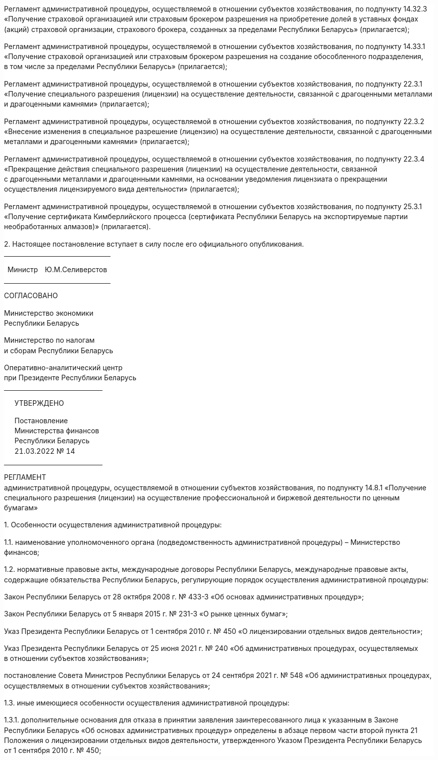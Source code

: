 <p>Регламент административной процедуры, осуществляемой в отношении субъектов хозяйствования, по подпункту 14.32.3 «Получение страховой организацией или страховым брокером разрешения на приобретение долей в уставных фондах (акций) страховой организации, страхового брокера, созданных за пределами Республики Беларусь» (прилагается);</p>
<p>Регламент административной процедуры, осуществляемой в отношении субъектов хозяйствования, по подпункту 14.33.1 «Получение страховой организацией или страховым брокером разрешения на создание обособленного подразделения, в том числе за пределами Республики Беларусь» (прилагается);</p>
<p>Регламент административной процедуры, осуществляемой в отношении субъектов хозяйствования, по подпункту 22.3.1 «Получение специального разрешения (лицензии) на осуществление деятельности, связанной с драгоценными металлами и драгоценными камнями» (прилагается);</p>
<p>Регламент административной процедуры, осуществляемой в отношении субъектов хозяйствования, по подпункту 22.3.2 «Внесение изменения в специальное разрешение (лицензию) на осуществление деятельности, связанной с драгоценными металлами и драгоценными камнями» (прилагается);</p>
<p>Регламент административной процедуры, осуществляемой в отношении субъектов хозяйствования, по подпункту 22.3.4 «Прекращение действия специального разрешения (лицензии) на осуществление деятельности, связанной с драгоценными металлами и драгоценными камнями, на основании уведомления лицензиата о прекращении осуществления лицензируемого вида деятельности» (прилагается);</p>
<p>Регламент административной процедуры, осуществляемой в отношении субъектов хозяйствования, по подпункту 25.3.1 «Получение сертификата Кимберлийского процесса (сертификата Республики Беларусь на экспортируемые партии необработанных алмазов)» (прилагается).</p>
<p>2. Настоящее постановление вступает в силу после его официального опубликования.</p>
<p></p>
<table><tr>
<td><p>Министр</p></td>
<td><p>Ю.М.Селиверстов</p></td>
</tr></table>
<p></p>
<p>СОГЛАСОВАНО</p>
<p>Министерство экономики<br>Республики Беларусь</p>
<p>Министерство по налогам<br>и сборам Республики Беларусь</p>
<p>Оперативно-аналитический центр<br>при Президенте Республики Беларусь</p>
<p></p>
<table><tr>
<td><p></p></td>
<td>
<p>УТВЕРЖДЕНО</p>
<p>Постановление<br>Министерства финансов<br>Республики Беларусь<br>21.03.2022 № 14</p>
</td>
</tr></table>
<p>РЕГЛАМЕНТ<br>административной процедуры, осуществляемой в отношении субъектов хозяйствования, по подпункту 14.8.1 «Получение специального разрешения (лицензии) на осуществление профессиональной и биржевой деятельности по ценным бумагам»</p>
<p>1. Особенности осуществления административной процедуры:</p>
<p>1.1. наименование уполномоченного органа (подведомственность административной процедуры) – Министерство финансов;</p>
<p>1.2. нормативные правовые акты, международные договоры Республики Беларусь, международные правовые акты, содержащие обязательства Республики Беларусь, регулирующие порядок осуществления административной процедуры:</p>
<p>Закон Республики Беларусь от 28 октября 2008 г. № 433-З «Об основах административных процедур»;</p>
<p>Закон Республики Беларусь от 5 января 2015 г. № 231-З «О рынке ценных бумаг»;</p>
<p>Указ Президента Республики Беларусь от 1 сентября 2010 г. № 450 «О лицензировании отдельных видов деятельности»;</p>
<p>Указ Президента Республики Беларусь от 25 июня 2021 г. № 240 «Об административных процедурах, осуществляемых в отношении субъектов хозяйствования»;</p>
<p>постановление Совета Министров Республики Беларусь от 24 сентября 2021 г. № 548 «Об административных процедурах, осуществляемых в отношении субъектов хозяйствования»;</p>
<p>1.3. иные имеющиеся особенности осуществления административной процедуры:</p>
<p>1.3.1. дополнительные основания для отказа в принятии заявления заинтересованного лица к указанным в Законе Республики Беларусь «Об основах административных процедур» определены в абзаце первом части второй пункта 21 Положения о лицензировании отдельных видов деятельности, утвержденного Указом Президента Республики Беларусь от 1 сентября 2010 г. № 450;</p>